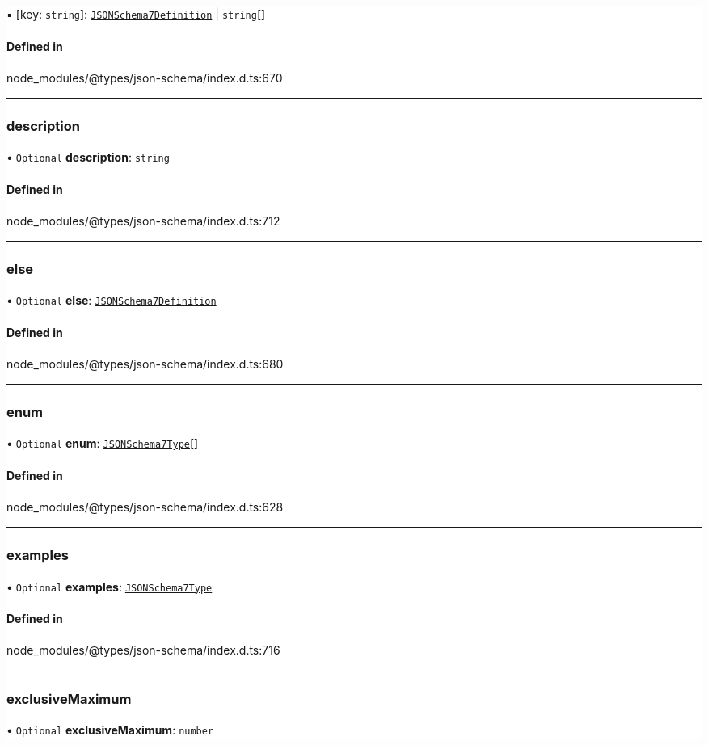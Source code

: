 ▪ [key: `string`]: [`JSONSchema7Definition`](../modules/components_GraphEditor_ModalComponent._internal_.md#jsonschema7definition) \| `string`[]

#### Defined in

node_modules/@types/json-schema/index.d.ts:670

___

### description

• `Optional` **description**: `string`

#### Defined in

node_modules/@types/json-schema/index.d.ts:712

___

### else

• `Optional` **else**: [`JSONSchema7Definition`](../modules/components_GraphEditor_ModalComponent._internal_.md#jsonschema7definition)

#### Defined in

node_modules/@types/json-schema/index.d.ts:680

___

### enum

• `Optional` **enum**: [`JSONSchema7Type`](../modules/components_GraphEditor_ModalComponent._internal_.md#jsonschema7type)[]

#### Defined in

node_modules/@types/json-schema/index.d.ts:628

___

### examples

• `Optional` **examples**: [`JSONSchema7Type`](../modules/components_GraphEditor_ModalComponent._internal_.md#jsonschema7type)

#### Defined in

node_modules/@types/json-schema/index.d.ts:716

___

### exclusiveMaximum

• `Optional` **exclusiveMaximum**: `number`
